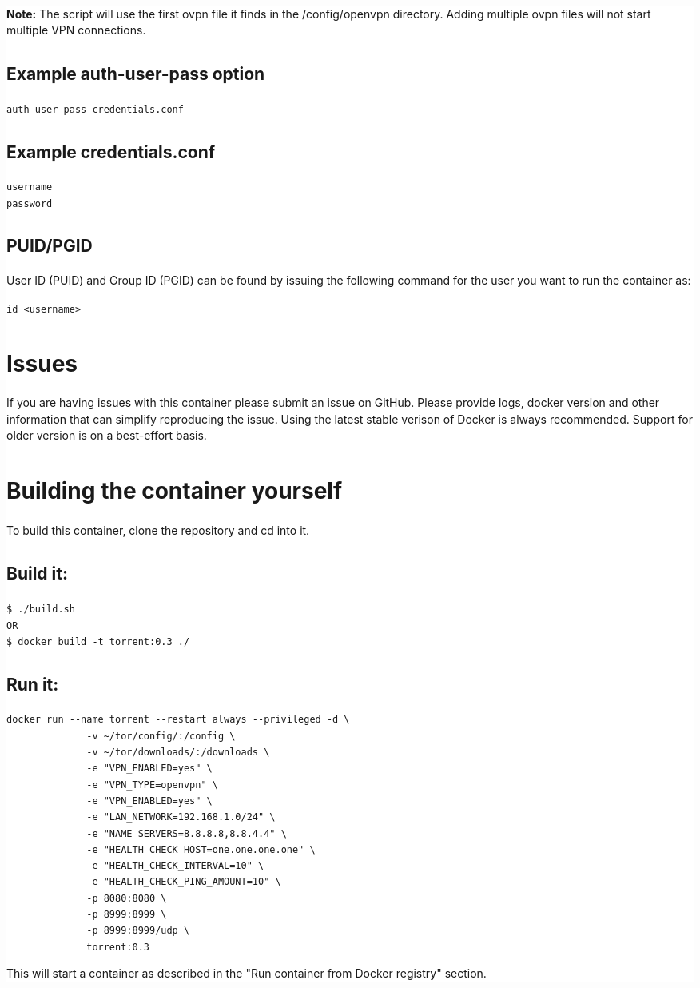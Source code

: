 **Note:** The script will use the first ovpn file it finds in the /config/openvpn directory. Adding multiple ovpn files will not start multiple VPN connections.

## Example auth-user-pass option
`auth-user-pass credentials.conf`

## Example credentials.conf
```
username
password
```

## PUID/PGID
User ID (PUID) and Group ID (PGID) can be found by issuing the following command for the user you want to run the container as:

```
id <username>
```

# Issues
If you are having issues with this container please submit an issue on GitHub.
Please provide logs, docker version and other information that can simplify reproducing the issue.
Using the latest stable verison of Docker is always recommended. Support for older version is on a best-effort basis.

# Building the container yourself
To build this container, clone the repository and cd into it.

## Build it:
```
$ ./build.sh
OR
$ docker build -t torrent:0.3 ./
```
## Run it:
```
docker run --name torrent --restart always --privileged -d \
              -v ~/tor/config/:/config \
              -v ~/tor/downloads/:/downloads \
              -e "VPN_ENABLED=yes" \
              -e "VPN_TYPE=openvpn" \
              -e "VPN_ENABLED=yes" \
              -e "LAN_NETWORK=192.168.1.0/24" \
              -e "NAME_SERVERS=8.8.8.8,8.8.4.4" \
              -e "HEALTH_CHECK_HOST=one.one.one.one" \
              -e "HEALTH_CHECK_INTERVAL=10" \
              -e "HEALTH_CHECK_PING_AMOUNT=10" \
              -p 8080:8080 \
              -p 8999:8999 \
              -p 8999:8999/udp \
              torrent:0.3
```

This will start a container as described in the "Run container from Docker registry" section.
